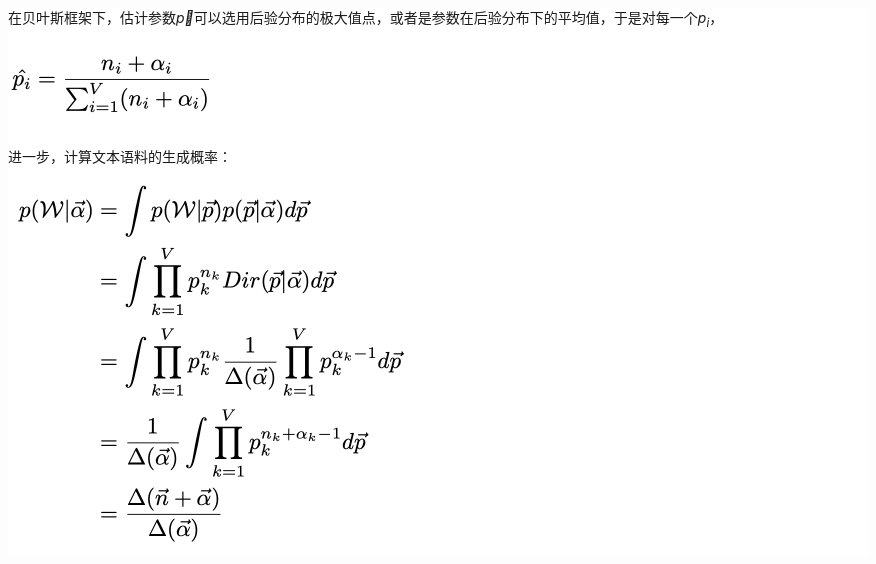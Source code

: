 在贝叶斯框架下，估计参数$\vec{p}$可以选用后验分布的极大值点，或者是参数在后验分布下的平均值，于是对每一个$p_i$，

<img src=".assets/image-20210317140229359.png" alt="image-20210317140229359" style="zoom:50%;" />

进一步，计算文本语料的生成概率：

<img src=".assets/image-20210317140317514.png" alt="image-20210317140317514" style="zoom:50%;" />
